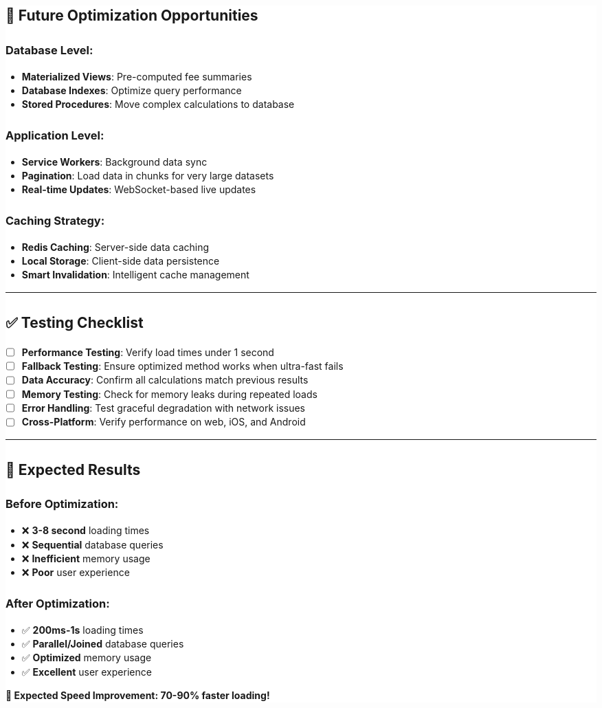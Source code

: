 
## 🔮 **Future Optimization Opportunities**

### **Database Level:**
- **Materialized Views**: Pre-computed fee summaries
- **Database Indexes**: Optimize query performance
- **Stored Procedures**: Move complex calculations to database

### **Application Level:**
- **Service Workers**: Background data sync
- **Pagination**: Load data in chunks for very large datasets  
- **Real-time Updates**: WebSocket-based live updates

### **Caching Strategy:**
- **Redis Caching**: Server-side data caching
- **Local Storage**: Client-side data persistence
- **Smart Invalidation**: Intelligent cache management

---

## ✅ **Testing Checklist**

- [ ] **Performance Testing**: Verify load times under 1 second
- [ ] **Fallback Testing**: Ensure optimized method works when ultra-fast fails
- [ ] **Data Accuracy**: Confirm all calculations match previous results
- [ ] **Memory Testing**: Check for memory leaks during repeated loads
- [ ] **Error Handling**: Test graceful degradation with network issues
- [ ] **Cross-Platform**: Verify performance on web, iOS, and Android

---

## 🎉 **Expected Results**

### **Before Optimization:**
- ❌ **3-8 second** loading times
- ❌ **Sequential** database queries
- ❌ **Inefficient** memory usage
- ❌ **Poor** user experience

### **After Optimization:**
- ✅ **200ms-1s** loading times
- ✅ **Parallel/Joined** database queries  
- ✅ **Optimized** memory usage
- ✅ **Excellent** user experience

**🚀 Expected Speed Improvement: 70-90% faster loading!**